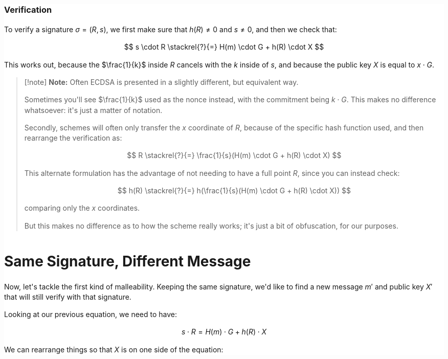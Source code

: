 ### Verification

To verify a signature $\sigma = (R, s)$, we first make sure
that $h(R) \neq 0$ and $s \neq 0$, and then we check that:

$$
s \cdot R \stackrel{?}{=} H(m) \cdot G + h(R) \cdot X
$$

This works out, because the $\frac{1}{k}$ inside $R$ cancels with
the $k$ inside of $s$, and because the public key $X$ is equal to
$x \cdot G$.

> [!note] **Note:**
> Often ECDSA is presented in a slightly different, but equivalent way.
> 
> Sometimes you'll see $\frac{1}{k}$ used as the nonce instead, with
> the commitment being $k \cdot G$. This makes no difference whatsoever:
> it's just a matter of notation.
> 
> Secondly, schemes will often only transfer the $x$ coordinate of $R$,
> because of the specific hash function used, and then rearrange the verification
> as:
> 
> $$
> R \stackrel{?}{=} \frac{1}{s}(H(m) \cdot G + h(R) \cdot X)
> $$
> 
> This alternate formulation has the advantage of not needing to have a full
> point $R$, since you can instead check:
> 
> $$
> h(R) \stackrel{?}{=} h(\frac{1}{s}(H(m) \cdot G + h(R) \cdot X))
> $$
> 
> comparing only the $x$ coordinates.
> 
> But this makes no difference as to how the scheme really works; it's
> just a bit of obfuscation, for our purposes.

# Same Signature, Different Message

Now, let's tackle the first kind of malleability. Keeping the same signature,
we'd like to find a new message $m'$ and public key $X'$ that will still
verify with that signature.

Looking at our previous equation, we need to have:

$$
s \cdot R = H(m) \cdot G + h(R) \cdot X
$$

We can rearrange things so that $X$ is on one side of the equation:


[^1]: [[1] Jacqueline Brendel, Cas Cremers, Dennis Jackson, and Mang Zhao. “The Provable Security of Ed25519: Theory and Practice](https://eprint.iacr.org/2020/823.pdf)
[^2]: [[2] Thomas Pornin and Julien P. Starn. “Digital Signatures do Not Guarantee Exclusive Ownership”](http://www.bolet.org/~pornin/2005-acns-pornin+stern.pdf)